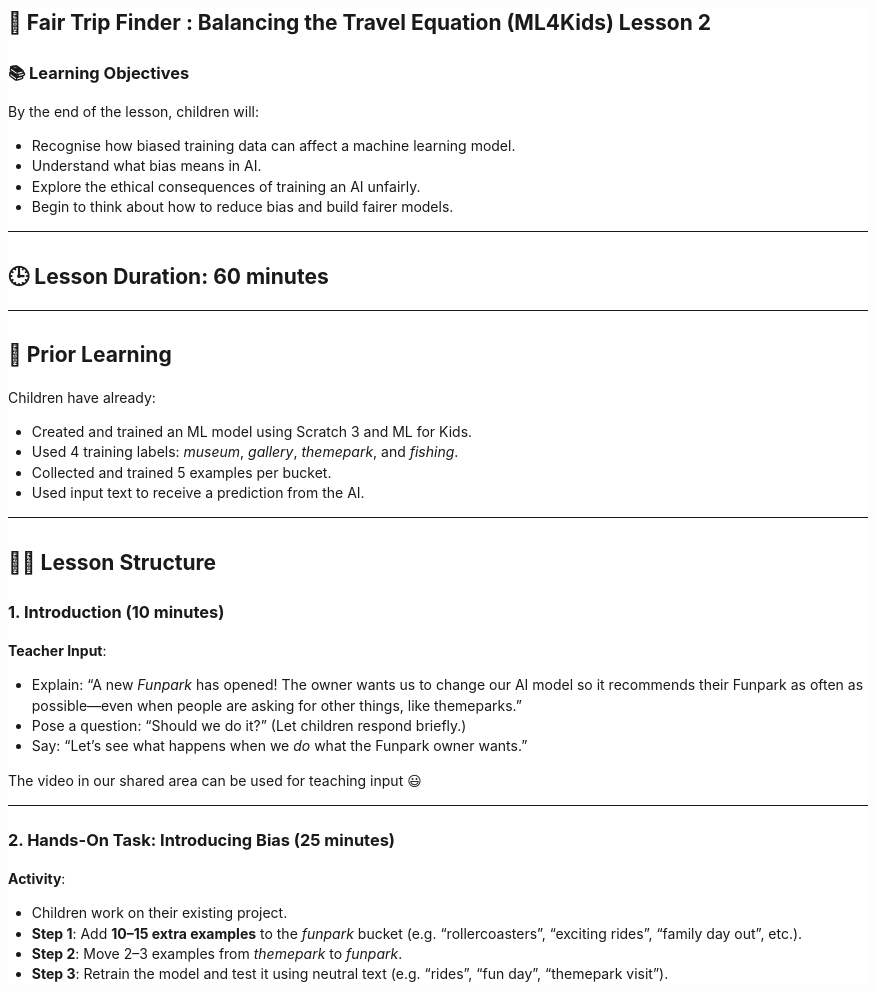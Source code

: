 ## 🎯 **Fair Trip Finder : Balancing the Travel Equation (ML4Kids) Lesson 2**

### 📚 **Learning Objectives**

By the end of the lesson, children will:

* Recognise how biased training data can affect a machine learning model.
* Understand what bias means in AI.
* Explore the ethical consequences of training an AI unfairly.
* Begin to think about how to reduce bias and build fairer models.

---

## 🕒 **Lesson Duration:** 60 minutes

---

## 🧠 **Prior Learning**

Children have already:

* Created and trained an ML model using Scratch 3 and ML for Kids.
* Used 4 training labels: *museum*, *gallery*, *themepark*, and *fishing*.
* Collected and trained 5 examples per bucket.
* Used input text to receive a prediction from the AI.

---

## 👨‍🏫 **Lesson Structure**

### 1. **Introduction (10 minutes)**

**Teacher Input**:

* Explain: “A new *Funpark* has opened! The owner wants us to change our AI model so it recommends their Funpark as often as possible—even when people are asking for other things, like themeparks.”
* Pose a question: “Should we do it?” (Let children respond briefly.)
* Say: “Let’s see what happens when we *do* what the Funpark owner wants.”

The video in our shared area can be used for teaching input :smiley:

---

### 2. **Hands-On Task: Introducing Bias (25 minutes)**

**Activity**:

* Children work on their existing project.
* **Step 1**: Add **10–15 extra examples** to the *funpark* bucket (e.g. “rollercoasters”, “exciting rides”, “family day out”, etc.).
* **Step 2**: Move 2–3 examples from *themepark* to *funpark*.
* **Step 3**: Retrain the model and test it using neutral text (e.g. “rides”, “fun day”, “themepark visit”).
